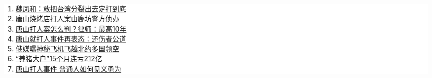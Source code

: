 1. [魏凤和：敢把台湾分裂出去定打到底](https://www.toutiao.com/amos_land_page/?category_name=topic_innerflow&event_type=hot_board&log_pb=%7B%22category_name%22%3A%22topic_innerflow%22%2C%22cluster_type%22%3A%225%22%2C%22enter_from%22%3A%22click_category%22%2C%22entrance_hotspot%22%3A%22outside%22%2C%22event_type%22%3A%22hot_board%22%2C%22hot_board_cluster_id%22%3A%227108164021609565709%22%2C%22hot_board_impr_id%22%3A%22202206121052240102121920121A3C247C%22%2C%22jump_page%22%3A%22hot_board_page%22%2C%22location%22%3A%22news_hot_card%22%2C%22page_location%22%3A%22hot_board_page%22%2C%22rank%22%3A%2228%22%2C%22source%22%3A%22trending_tab%22%2C%22style_id%22%3A%2240132%22%2C%22title%22%3A%22%E9%AD%8F%E5%87%A4%E5%92%8C%EF%BC%9A%E6%95%A2%E6%8A%8A%E5%8F%B0%E6%B9%BE%E5%88%86%E8%A3%82%E5%87%BA%E5%8E%BB%E5%AE%9A%E6%89%93%E5%88%B0%E5%BA%95%22%7D&rank=28&style_id=40132&topic_id=7108164021609565709)
1. [唐山烧烤店打人案由廊坊警方侦办](https://www.toutiao.com/amos_land_page/?category_name=topic_innerflow&event_type=hot_board&log_pb=%7B%22category_name%22%3A%22topic_innerflow%22%2C%22cluster_type%22%3A%222%22%2C%22enter_from%22%3A%22click_category%22%2C%22entrance_hotspot%22%3A%22outside%22%2C%22event_type%22%3A%22hot_board%22%2C%22hot_board_cluster_id%22%3A%227107595395898982413%22%2C%22hot_board_impr_id%22%3A%22202206120013590101310570741A996EFD%22%2C%22jump_page%22%3A%22hot_board_page%22%2C%22location%22%3A%22news_hot_card%22%2C%22page_location%22%3A%22hot_board_page%22%2C%22rank%22%3A%221%22%2C%22source%22%3A%22trending_tab%22%2C%22style_id%22%3A%2240132%22%2C%22title%22%3A%22%E5%94%90%E5%B1%B1%E7%83%A7%E7%83%A4%E5%BA%97%E6%89%93%E4%BA%BA%E6%A1%88%E7%94%B1%E5%BB%8A%E5%9D%8A%E8%AD%A6%E6%96%B9%E4%BE%A6%E5%8A%9E%22%7D&rank=1&style_id=40132&topic_id=7107595395898982413)
1. [唐山打人案怎么判？律师：最高10年](https://www.toutiao.com/amos_land_page/?category_name=topic_innerflow&event_type=hot_board&log_pb=%7B%22category_name%22%3A%22topic_innerflow%22%2C%22cluster_type%22%3A%225%22%2C%22enter_from%22%3A%22click_category%22%2C%22entrance_hotspot%22%3A%22outside%22%2C%22event_type%22%3A%22hot_board%22%2C%22hot_board_cluster_id%22%3A%227108213523410325031%22%2C%22hot_board_impr_id%22%3A%22202206121522430102112050240F55C2F1%22%2C%22jump_page%22%3A%22hot_board_page%22%2C%22location%22%3A%22news_hot_card%22%2C%22page_location%22%3A%22hot_board_page%22%2C%22rank%22%3A%2211%22%2C%22source%22%3A%22trending_tab%22%2C%22style_id%22%3A%2240132%22%2C%22title%22%3A%22%E5%94%90%E5%B1%B1%E6%89%93%E4%BA%BA%E6%A1%88%E6%80%8E%E4%B9%88%E5%88%A4%EF%BC%9F%E5%BE%8B%E5%B8%88%EF%BC%9A%E6%9C%80%E9%AB%9810%E5%B9%B4%22%7D&rank=11&style_id=40132&topic_id=7108213523410325031)
1. [唐山就打人事件再表态：还伤者公道](https://www.toutiao.com/amos_land_page/?category_name=topic_innerflow&event_type=hot_board&log_pb=%7B%22category_name%22%3A%22topic_innerflow%22%2C%22cluster_type%22%3A%225%22%2C%22enter_from%22%3A%22click_category%22%2C%22entrance_hotspot%22%3A%22outside%22%2C%22event_type%22%3A%22hot_board%22%2C%22hot_board_cluster_id%22%3A%227108126891218832929%22%2C%22hot_board_impr_id%22%3A%2220220612080341010150134140276B621B%22%2C%22jump_page%22%3A%22hot_board_page%22%2C%22location%22%3A%22news_hot_card%22%2C%22page_location%22%3A%22hot_board_page%22%2C%22rank%22%3A%221%22%2C%22source%22%3A%22trending_tab%22%2C%22style_id%22%3A%2240132%22%2C%22title%22%3A%22%E5%94%90%E5%B1%B1%E5%B0%B1%E6%89%93%E4%BA%BA%E4%BA%8B%E4%BB%B6%E5%86%8D%E8%A1%A8%E6%80%81%EF%BC%9A%E8%BF%98%E4%BC%A4%E8%80%85%E5%85%AC%E9%81%93%22%7D&rank=1&style_id=40132&topic_id=7108126891218832929)
1. [俄媒曝神秘飞机飞越北约多国领空](https://www.toutiao.com/amos_land_page/?category_name=topic_innerflow&event_type=hot_board&log_pb=%7B%22category_name%22%3A%22topic_innerflow%22%2C%22cluster_type%22%3A%226%22%2C%22enter_from%22%3A%22click_category%22%2C%22entrance_hotspot%22%3A%22outside%22%2C%22event_type%22%3A%22hot_board%22%2C%22hot_board_cluster_id%22%3A%227107946308710694946%22%2C%22hot_board_impr_id%22%3A%22202206121522430102112050240F55C2F1%22%2C%22jump_page%22%3A%22hot_board_page%22%2C%22location%22%3A%22news_hot_card%22%2C%22page_location%22%3A%22hot_board_page%22%2C%22rank%22%3A%2218%22%2C%22source%22%3A%22trending_tab%22%2C%22style_id%22%3A%2240132%22%2C%22title%22%3A%22%E4%BF%84%E5%AA%92%E6%9B%9D%E7%A5%9E%E7%A7%98%E9%A3%9E%E6%9C%BA%E9%A3%9E%E8%B6%8A%E5%8C%97%E7%BA%A6%E5%A4%9A%E5%9B%BD%E9%A2%86%E7%A9%BA%22%7D&rank=18&style_id=40132&topic_id=7107946308710694946)
1. [“养猪大户”15个月连亏212亿](https://www.toutiao.com/amos_land_page/?category_name=topic_innerflow&event_type=hot_board&log_pb=%7B%22category_name%22%3A%22topic_innerflow%22%2C%22cluster_type%22%3A%221%22%2C%22enter_from%22%3A%22click_category%22%2C%22entrance_hotspot%22%3A%22outside%22%2C%22event_type%22%3A%22hot_board%22%2C%22hot_board_cluster_id%22%3A%227108289484759760900%22%2C%22hot_board_impr_id%22%3A%22202206121940540101351491542011E59E%22%2C%22jump_page%22%3A%22hot_board_page%22%2C%22location%22%3A%22news_hot_card%22%2C%22page_location%22%3A%22hot_board_page%22%2C%22rank%22%3A%2232%22%2C%22source%22%3A%22trending_tab%22%2C%22style_id%22%3A%2240132%22%2C%22title%22%3A%22%E2%80%9C%E5%85%BB%E7%8C%AA%E5%A4%A7%E6%88%B7%E2%80%9D15%E4%B8%AA%E6%9C%88%E8%BF%9E%E4%BA%8F212%E4%BA%BF%22%7D&rank=32&style_id=40132&topic_id=7108289484759760900)
1. [唐山打人事件 普通人如何见义勇为](https://live.ixigua.com/room/7108294956953078563)